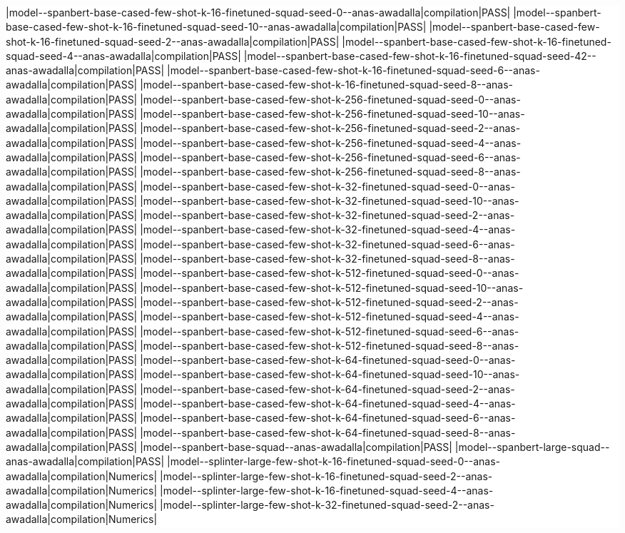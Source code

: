|model--spanbert-base-cased-few-shot-k-16-finetuned-squad-seed-0--anas-awadalla|compilation|PASS|
|model--spanbert-base-cased-few-shot-k-16-finetuned-squad-seed-10--anas-awadalla|compilation|PASS|
|model--spanbert-base-cased-few-shot-k-16-finetuned-squad-seed-2--anas-awadalla|compilation|PASS|
|model--spanbert-base-cased-few-shot-k-16-finetuned-squad-seed-4--anas-awadalla|compilation|PASS|
|model--spanbert-base-cased-few-shot-k-16-finetuned-squad-seed-42--anas-awadalla|compilation|PASS|
|model--spanbert-base-cased-few-shot-k-16-finetuned-squad-seed-6--anas-awadalla|compilation|PASS|
|model--spanbert-base-cased-few-shot-k-16-finetuned-squad-seed-8--anas-awadalla|compilation|PASS|
|model--spanbert-base-cased-few-shot-k-256-finetuned-squad-seed-0--anas-awadalla|compilation|PASS|
|model--spanbert-base-cased-few-shot-k-256-finetuned-squad-seed-10--anas-awadalla|compilation|PASS|
|model--spanbert-base-cased-few-shot-k-256-finetuned-squad-seed-2--anas-awadalla|compilation|PASS|
|model--spanbert-base-cased-few-shot-k-256-finetuned-squad-seed-4--anas-awadalla|compilation|PASS|
|model--spanbert-base-cased-few-shot-k-256-finetuned-squad-seed-6--anas-awadalla|compilation|PASS|
|model--spanbert-base-cased-few-shot-k-256-finetuned-squad-seed-8--anas-awadalla|compilation|PASS|
|model--spanbert-base-cased-few-shot-k-32-finetuned-squad-seed-0--anas-awadalla|compilation|PASS|
|model--spanbert-base-cased-few-shot-k-32-finetuned-squad-seed-10--anas-awadalla|compilation|PASS|
|model--spanbert-base-cased-few-shot-k-32-finetuned-squad-seed-2--anas-awadalla|compilation|PASS|
|model--spanbert-base-cased-few-shot-k-32-finetuned-squad-seed-4--anas-awadalla|compilation|PASS|
|model--spanbert-base-cased-few-shot-k-32-finetuned-squad-seed-6--anas-awadalla|compilation|PASS|
|model--spanbert-base-cased-few-shot-k-32-finetuned-squad-seed-8--anas-awadalla|compilation|PASS|
|model--spanbert-base-cased-few-shot-k-512-finetuned-squad-seed-0--anas-awadalla|compilation|PASS|
|model--spanbert-base-cased-few-shot-k-512-finetuned-squad-seed-10--anas-awadalla|compilation|PASS|
|model--spanbert-base-cased-few-shot-k-512-finetuned-squad-seed-2--anas-awadalla|compilation|PASS|
|model--spanbert-base-cased-few-shot-k-512-finetuned-squad-seed-4--anas-awadalla|compilation|PASS|
|model--spanbert-base-cased-few-shot-k-512-finetuned-squad-seed-6--anas-awadalla|compilation|PASS|
|model--spanbert-base-cased-few-shot-k-512-finetuned-squad-seed-8--anas-awadalla|compilation|PASS|
|model--spanbert-base-cased-few-shot-k-64-finetuned-squad-seed-0--anas-awadalla|compilation|PASS|
|model--spanbert-base-cased-few-shot-k-64-finetuned-squad-seed-10--anas-awadalla|compilation|PASS|
|model--spanbert-base-cased-few-shot-k-64-finetuned-squad-seed-2--anas-awadalla|compilation|PASS|
|model--spanbert-base-cased-few-shot-k-64-finetuned-squad-seed-4--anas-awadalla|compilation|PASS|
|model--spanbert-base-cased-few-shot-k-64-finetuned-squad-seed-6--anas-awadalla|compilation|PASS|
|model--spanbert-base-cased-few-shot-k-64-finetuned-squad-seed-8--anas-awadalla|compilation|PASS|
|model--spanbert-base-squad--anas-awadalla|compilation|PASS|
|model--spanbert-large-squad--anas-awadalla|compilation|PASS|
|model--splinter-large-few-shot-k-16-finetuned-squad-seed-0--anas-awadalla|compilation|Numerics|
|model--splinter-large-few-shot-k-16-finetuned-squad-seed-2--anas-awadalla|compilation|Numerics|
|model--splinter-large-few-shot-k-16-finetuned-squad-seed-4--anas-awadalla|compilation|Numerics|
|model--splinter-large-few-shot-k-32-finetuned-squad-seed-2--anas-awadalla|compilation|Numerics|